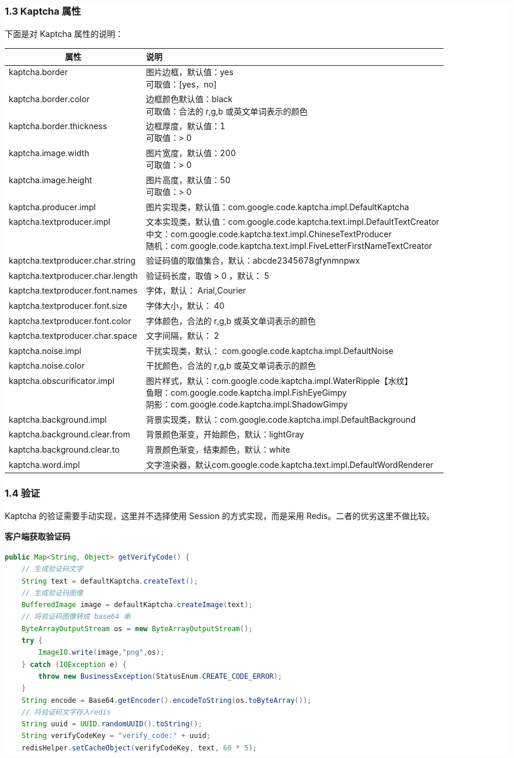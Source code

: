 
### 1.3 Kaptcha 属性

下面是对 Kaptcha 属性的说明：

| 属性                             | 说明                                                         |
| -------------------------------- | :----------------------------------------------------------- |
| kaptcha.border                   | 图片边框，默认值：yes<br>可取值：[yes，no]                   |
| kaptcha.border.color             | 边框颜色默认值：black<br>可取值：合法的 r,g,b 或英文单词表示的颜色 |
| kaptcha.border.thickness         | 边框厚度，默认值：1<br>可取值：> 0                           |
| kaptcha.image.width              | 图片宽度，默认值：200<br>可取值：> 0                         |
| kaptcha.image.height             | 图片高度，默认值：50<br>可取值：> 0                          |
| kaptcha.producer.impl            | 图片实现类，默认值：com.google.code.kaptcha.impl.DefaultKaptcha |
| kaptcha.textproducer.impl        | 文本实现类，默认值：com.google.code.kaptcha.text.impl.DefaultTextCreator<br>中文：com.google.code.kaptcha.text.impl.ChineseTextProducer<br>随机：com.google.code.kaptcha.text.impl.FiveLetterFirstNameTextCreator |
| kaptcha.textproducer.char.string | 验证码值的取值集合，默认：abcde2345678gfynmnpwx              |
| kaptcha.textproducer.char.length | 验证码长度，取值  > 0 ，默认： 5                             |
| kaptcha.textproducer.font.names  | 字体，默认： Arial,Courier                                   |
| kaptcha.textproducer.font.size   | 字体大小，默认： 40                                          |
| kaptcha.textproducer.font.color  | 字体颜色，合法的  r,g,b 或英文单词表示的颜色                 |
| kaptcha.textproducer.char.space  | 文字间隔，默认： 2                                           |
| kaptcha.noise.impl               | 干扰实现类，默认： com.google.code.kaptcha.impl.DefaultNoise |
| kaptcha.noise.color              | 干扰颜色，合法的  r,g,b 或英文单词表示的颜色                 |
| kaptcha.obscurificator.impl      | 图片样式，默认：com.google.code.kaptcha.impl.WaterRipple【水纹】<br>鱼眼：com.google.code.kaptcha.impl.FishEyeGimpy<br>阴影：com.google.code.kaptcha.impl.ShadowGimpy |
| kaptcha.background.impl          | 背景实现类，默认：com.google.code.kaptcha.impl.DefaultBackground |
| kaptcha.background.clear.from    | 背景颜色渐变，开始颜色，默认：lightGray                      |
| kaptcha.background.clear.to      | 背景颜色渐变，结束颜色，默认：white                          |
| kaptcha.word.impl                | 文字渲染器，默认com.google.code.kaptcha.text.impl.DefaultWordRenderer |

### 1.4 验证

Kaptcha 的验证需要手动实现，这里并不选择使用 Session 的方式实现，而是采用 Redis。二者的优劣这里不做比较。

**客户端获取验证码**

```java
public Map<String, Object> getVerifyCode() {
    // 生成验证码文字
    String text = defaultKaptcha.createText();
    // 生成验证码图像
    BufferedImage image = defaultKaptcha.createImage(text);
    // 将验证码图像转成 base64 串
    ByteArrayOutputStream os = new ByteArrayOutputStream();
    try {
        ImageIO.write(image,"png",os);
    } catch (IOException e) {
        throw new BusinessException(StatusEnum.CREATE_CODE_ERROR);
    }
    String encode = Base64.getEncoder().encodeToString(os.toByteArray());
    // 将验证码文字存入redis
    String uuid = UUID.randomUUID().toString();
    String verifyCodeKey = "verify_code:" + uuid;
    redisHelper.setCacheObject(verifyCodeKey, text, 60 * 5);
```